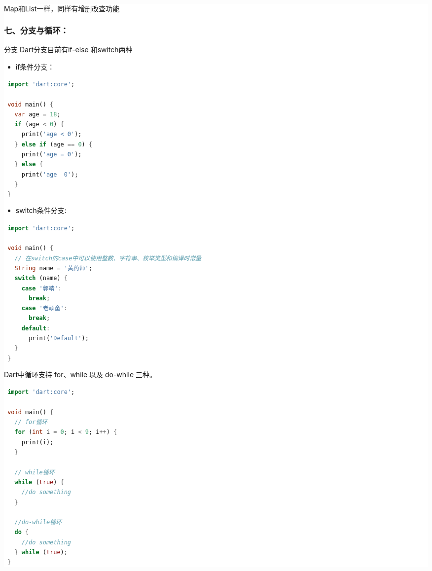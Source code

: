  Map和List一样，同样有增删改查功能

### 七、分支与循环：

 分支 Dart分支目前有if-else 和switch两种

- if条件分支：

```dart
 import 'dart:core';
 
 void main() {
   var age = 18;
   if (age < 0) {
     print('age < 0');
   } else if (age == 0) {
     print('age = 0');
   } else {
     print('age  0');
   }
 }

```

- switch条件分支:

```dart
 import 'dart:core';
 
 void main() {
   // 在switch的case中可以使用整数、字符串、枚举类型和编译时常量
   String name = '黄药师';
   switch (name) {
     case '郭靖':
       break;
     case '老顽童':
       break;
     default:
       print('Default');
   }
 }

```

 Dart中循环支持 for、while 以及 do-while 三种。

```dart
 import 'dart:core';
 
 void main() {
   // for循环
   for (int i = 0; i < 9; i++) {
     print(i);
   }
 
   // while循环
   while (true) {
     //do something
   }
 
   //do-while循环
   do {
     //do something
   } while (true);
 }

```
